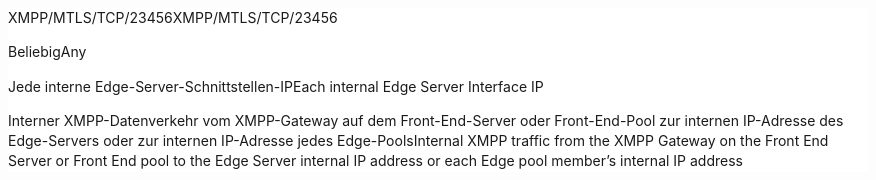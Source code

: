 <td><p><span data-ttu-id="6e12f-289">XMPP/MTLS/TCP/23456</span><span class="sxs-lookup"><span data-stu-id="6e12f-289">XMPP/MTLS/TCP/23456</span></span></p></td>
<td><p><span data-ttu-id="6e12f-290">Beliebig</span><span class="sxs-lookup"><span data-stu-id="6e12f-290">Any</span></span></p></td>
<td><p><span data-ttu-id="6e12f-291">Jede interne Edge-Server-Schnittstellen-IP</span><span class="sxs-lookup"><span data-stu-id="6e12f-291">Each internal Edge Server Interface IP</span></span></p></td>
<td><p><span data-ttu-id="6e12f-292">Interner XMPP-Datenverkehr vom XMPP-Gateway auf dem Front-End-Server oder Front-End-Pool zur internen IP-Adresse des Edge-Servers oder zur internen IP-Adresse jedes Edge-Pools</span><span class="sxs-lookup"><span data-stu-id="6e12f-292">Internal XMPP traffic from the XMPP Gateway on the Front End Server or Front End pool to the Edge Server internal IP address or each Edge pool member’s internal IP address</span></span></p></td>
</tr>
</tbody>
</table><span data-ttu-id="6e12f-293">


</div>

</div>

<span> </span>

</div>

</div>

</span><span class="sxs-lookup"><span data-stu-id="6e12f-293">


</div>

</div>

<span> </span>

</div>

</div>

</span></span></div>

